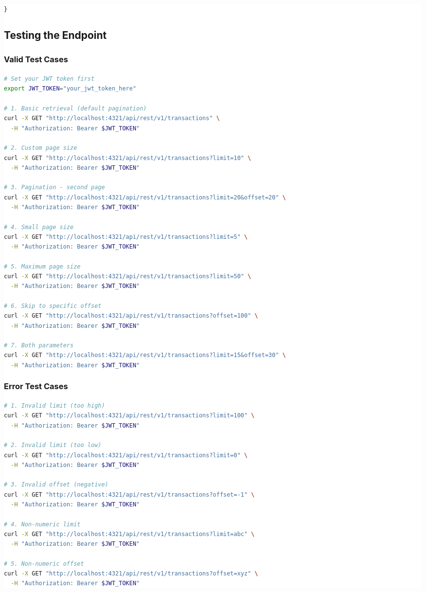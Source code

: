 ```javascript
}
```

## Testing the Endpoint

### Valid Test Cases

```bash
# Set your JWT token first
export JWT_TOKEN="your_jwt_token_here"

# 1. Basic retrieval (default pagination)
curl -X GET "http://localhost:4321/api/rest/v1/transactions" \
  -H "Authorization: Bearer $JWT_TOKEN"

# 2. Custom page size
curl -X GET "http://localhost:4321/api/rest/v1/transactions?limit=10" \
  -H "Authorization: Bearer $JWT_TOKEN"

# 3. Pagination - second page
curl -X GET "http://localhost:4321/api/rest/v1/transactions?limit=20&offset=20" \
  -H "Authorization: Bearer $JWT_TOKEN"

# 4. Small page size
curl -X GET "http://localhost:4321/api/rest/v1/transactions?limit=5" \
  -H "Authorization: Bearer $JWT_TOKEN"

# 5. Maximum page size
curl -X GET "http://localhost:4321/api/rest/v1/transactions?limit=50" \
  -H "Authorization: Bearer $JWT_TOKEN"

# 6. Skip to specific offset
curl -X GET "http://localhost:4321/api/rest/v1/transactions?offset=100" \
  -H "Authorization: Bearer $JWT_TOKEN"

# 7. Both parameters
curl -X GET "http://localhost:4321/api/rest/v1/transactions?limit=15&offset=30" \
  -H "Authorization: Bearer $JWT_TOKEN"
```

### Error Test Cases

```bash
# 1. Invalid limit (too high)
curl -X GET "http://localhost:4321/api/rest/v1/transactions?limit=100" \
  -H "Authorization: Bearer $JWT_TOKEN"

# 2. Invalid limit (too low)
curl -X GET "http://localhost:4321/api/rest/v1/transactions?limit=0" \
  -H "Authorization: Bearer $JWT_TOKEN"

# 3. Invalid offset (negative)
curl -X GET "http://localhost:4321/api/rest/v1/transactions?offset=-1" \
  -H "Authorization: Bearer $JWT_TOKEN"

# 4. Non-numeric limit
curl -X GET "http://localhost:4321/api/rest/v1/transactions?limit=abc" \
  -H "Authorization: Bearer $JWT_TOKEN"

# 5. Non-numeric offset
curl -X GET "http://localhost:4321/api/rest/v1/transactions?offset=xyz" \
  -H "Authorization: Bearer $JWT_TOKEN"

```